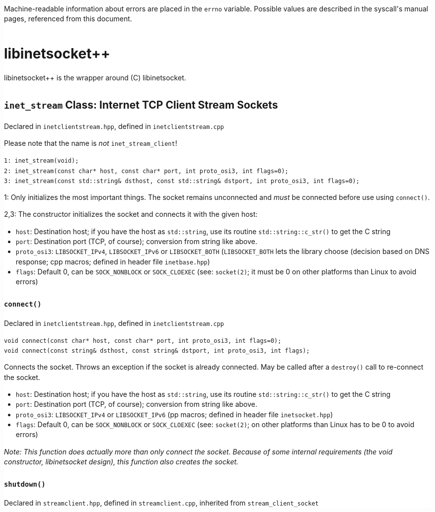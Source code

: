 Machine-readable information about errors are placed in the `errno` variable. Possible values are described in the syscall's manual pages, referenced from this document.

# libinetsocket++

libinetsocket++ is the wrapper around (C) libinetsocket.

## `inet_stream` Class: Internet TCP Client Stream Sockets
Declared in `inetclientstream.hpp`, defined in `inetclientstream.cpp`

Please note that the name is _not_ `inet_stream_client`!

	1: inet_stream(void);
	2: inet_stream(const char* host, const char* port, int proto_osi3, int flags=0);
	3: inet_stream(const std::string& dsthost, const std::string& dstport, int proto_osi3, int flags=0);

1: Only initializes the most important things. The socket remains unconnected
and _must_ be connected before use using `connect()`.

2,3: The constructor initializes the socket and connects it with the given host:

- `host`: Destination host; if you have the host as `std::string`, use its routine `std::string::c_str()` to get
the C string
- `port`: Destination port (TCP, of course); conversion from string like above.
- `proto_osi3`: `LIBSOCKET_IPv4`, `LIBSOCKET_IPv6` or `LIBSOCKET_BOTH` (`LIBSOCKET_BOTH` lets the library choose (decision based on DNS response; cpp macros; defined in header file `inetbase.hpp`)
- `flags`: Default 0, can be `SOCK_NONBLOCK` or `SOCK_CLOEXEC` (see: `socket(2)`; it must be 0 on other platforms than Linux to avoid errors)

### `connect()`
Declared in `inetclientstream.hpp`, defined in `inetclientstream.cpp`

	void connect(const char* host, const char* port, int proto_osi3, int flags=0);
	void connect(const string& dsthost, const string& dstport, int proto_osi3, int flags);

Connects the socket. Throws an exception if the socket is already connected. May be called after a `destroy()` call to re-connect the socket.

- `host`: Destination host; if you have the host as `std::string`, use its routine `std::string::c_str()` to get
the C string
- `port`: Destination port (TCP, of course); conversion from string like above.
- `proto_osi3`: `LIBSOCKET_IPv4` or `LIBSOCKET_IPv6` (pp macros; defined in header file `inetsocket.hpp`)
- `flags`: Default 0, can be `SOCK_NONBLOCK` or `SOCK_CLOEXEC` (see: `socket(2)`; on other platforms than Linux
has to be 0 to avoid errors)

*Note: This function does actually more than only connect the socket. Because of some internal requirements (the void constructor, libinetsocket design), this function also *creates* the socket.*

### `shutdown()`
Declared in `streamclient.hpp`, defined in `streamclient.cpp`, inherited from `stream_client_socket`
